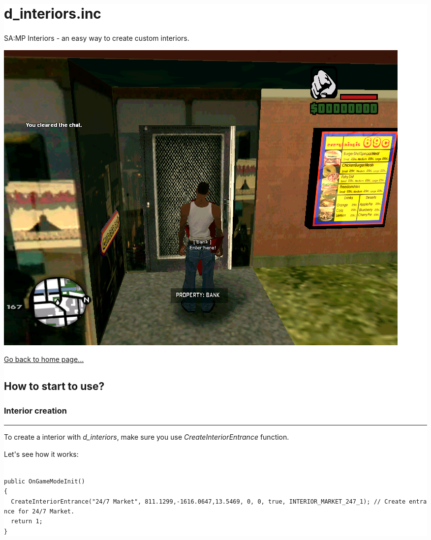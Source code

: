 # d_interiors.inc
SA:MP Interiors - an easy way to create custom interiors.

![interiors](img/d_interiors.png)

[Go back to home page...](README.md)

## How to start to use?

### Interior creation
------------------------------------------
To create a interior with *d_interiors*, make sure you use *CreateInteriorEntrance* function.

Let's see how it works:

```pawn

public OnGameModeInit()
{
  CreateInteriorEntrance("24/7 Market", 811.1299,-1616.0647,13.5469, 0, 0, true, INTERIOR_MARKET_247_1); // Create entrance for 24/7 Market.
  return 1;
}

```
